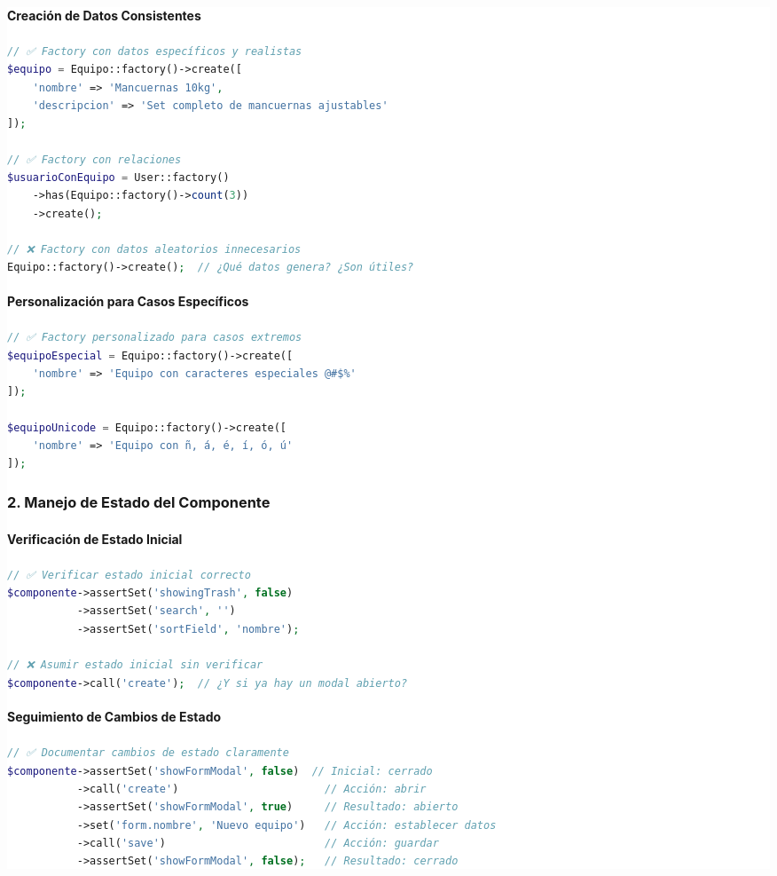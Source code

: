 #### Creación de Datos Consistentes
```php
// ✅ Factory con datos específicos y realistas
$equipo = Equipo::factory()->create([
    'nombre' => 'Mancuernas 10kg',
    'descripcion' => 'Set completo de mancuernas ajustables'
]);

// ✅ Factory con relaciones
$usuarioConEquipo = User::factory()
    ->has(Equipo::factory()->count(3))
    ->create();

// ❌ Factory con datos aleatorios innecesarios
Equipo::factory()->create();  // ¿Qué datos genera? ¿Son útiles?
```

#### Personalización para Casos Específicos
```php
// ✅ Factory personalizado para casos extremos
$equipoEspecial = Equipo::factory()->create([
    'nombre' => 'Equipo con caracteres especiales @#$%'
]);

$equipoUnicode = Equipo::factory()->create([
    'nombre' => 'Equipo con ñ, á, é, í, ó, ú'
]);
```

### 2. Manejo de Estado del Componente

#### Verificación de Estado Inicial
```php
// ✅ Verificar estado inicial correcto
$componente->assertSet('showingTrash', false)
           ->assertSet('search', '')
           ->assertSet('sortField', 'nombre');

// ❌ Asumir estado inicial sin verificar
$componente->call('create');  // ¿Y si ya hay un modal abierto?
```

#### Seguimiento de Cambios de Estado
```php
// ✅ Documentar cambios de estado claramente
$componente->assertSet('showFormModal', false)  // Inicial: cerrado
           ->call('create')                       // Acción: abrir
           ->assertSet('showFormModal', true)     // Resultado: abierto
           ->set('form.nombre', 'Nuevo equipo')   // Acción: establecer datos
           ->call('save')                         // Acción: guardar
           ->assertSet('showFormModal', false);   // Resultado: cerrado
```
